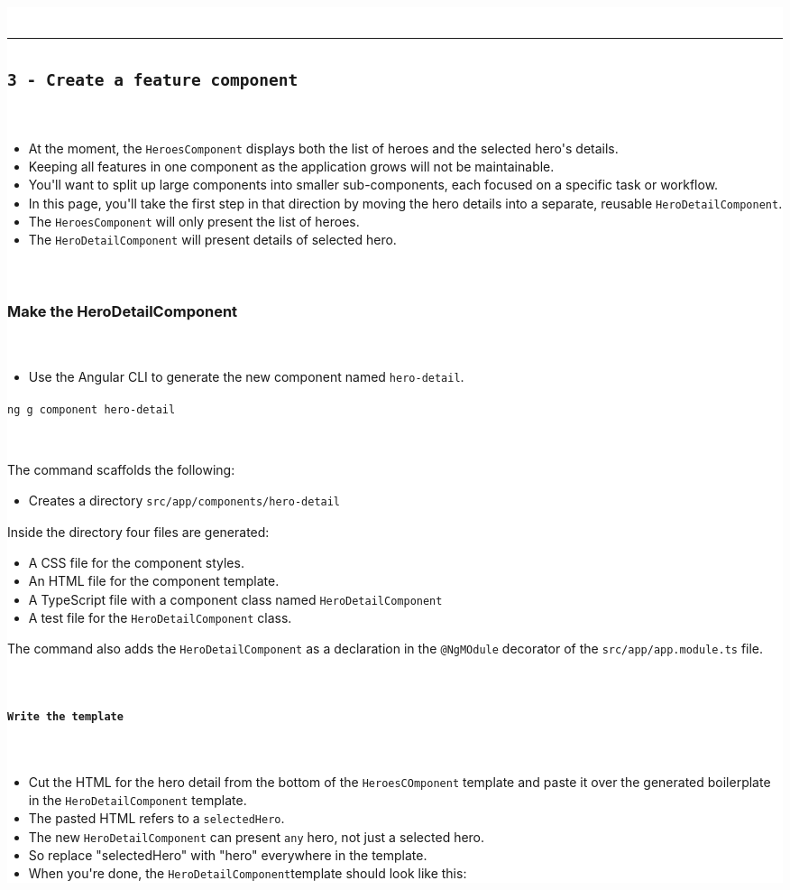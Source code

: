 
<br>
<hr>

## `3 - Create a feature component`

<br>

- At the moment, the `HeroesComponent` displays both the list of heroes and the selected hero's details.
- Keeping all features in one component as the application grows will not be maintainable.
- You'll want to split up large components into smaller sub-components, each focused on a specific task or workflow.
- In this page, you'll take the first step in that direction by moving the hero details into a separate, reusable `HeroDetailComponent`.
- The `HeroesComponent` will only present the list of heroes.
- The `HeroDetailComponent` will present details of selected hero.

<br>

### Make the HeroDetailComponent

<br>

- Use the Angular CLI to generate the new component named `hero-detail`.

~~~
ng g component hero-detail
~~~

<br>

The command scaffolds the following:
- Creates a directory `src/app/components/hero-detail`

Inside the directory four files are generated:
- A CSS file for the component styles.
- An HTML file for the component template.
- A TypeScript file with a component class named `HeroDetailComponent`
- A test file for the `HeroDetailComponent` class.

The command also adds the `HeroDetailComponent` as a declaration in the `@NgMOdule` decorator of the `src/app/app.module.ts` file.


<br>

#### `Write the template`

<br>

- Cut the HTML for the hero detail from the bottom of the `HeroesCOmponent` template and paste it over the generated boilerplate in the `HeroDetailComponent` template.
- The pasted HTML refers to a `selectedHero`.
- The new `HeroDetailComponent` can present `any` hero, not just a selected hero.
- So replace "selectedHero" with "hero" everywhere in the template.
- When you're done, the `HeroDetailComponent`template should look like this:

